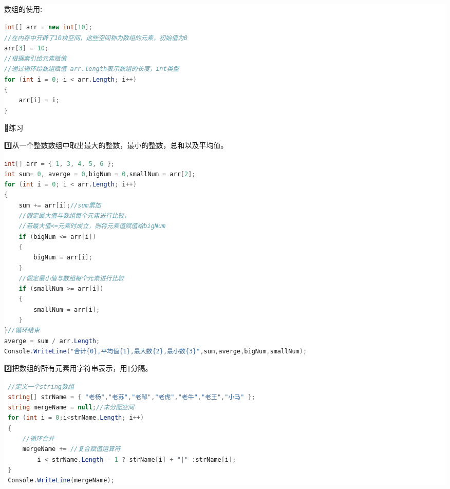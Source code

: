 数组的使用:

```csharp
int[] arr = new int[10];
//在内存中开辟了10块空间，这些空间称为数组的元素，初始值为0
arr[3] = 10;
//根据索引给元素赋值
//通过循环给数组赋值 arr.length表示数组的长度，int类型
for (int i = 0; i < arr.Length; i++)
{
    arr[i] = i;
}
```

:bookmark:练习

:one:从一个整数数组中取出最大的整数，最小的整数，总和以及平均值。

```csharp
int[] arr = { 1, 3, 4, 5, 6 };
int sum= 0, averge = 0,bigNum = 0,smallNum = arr[2];
for (int i = 0; i < arr.Length; i++)
{
    sum += arr[i];//sum累加
    //假定最大值与数组每个元素进行比较，
    //若最大值<=元素时成立，则将元素值赋值给bigNum
    if (bigNum <= arr[i])
    {
        bigNum = arr[i];
    }
    //假定最小值与数组每个元素进行比较
    if (smallNum >= arr[i]) 
    {
        smallNum = arr[i];
    }
}//循环结束
averge = sum / arr.Length;
Console.WriteLine("合计{0},平均值{1},最大数{2},最小数{3}",sum,averge,bigNum,smallNum);
```

:two:把数组的所有元素用字符串表示，用`|`分隔。

```csharp
 //定义一个string数组
 string[] strName = { "老杨","老苏","老邹","老虎","老牛","老王","小马" };
 string mergeName = null;//未分配空间
 for (int i = 0;i<strName.Length; i++) 
 {
     //循环合并
     mergeName += //复合赋值运算符
         i < strName.Length - 1 ? strName[i] + "|" :strName[i];
 }
 Console.WriteLine(mergeName);
```
